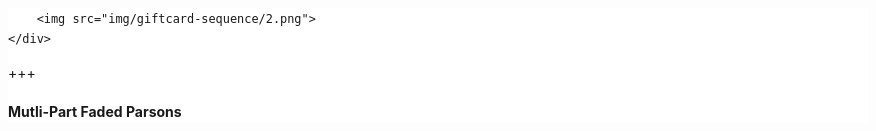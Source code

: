         <img src="img/giftcard-sequence/2.png">
    </div>
</div>

+++ 

#### Mutli-Part Faded Parsons
